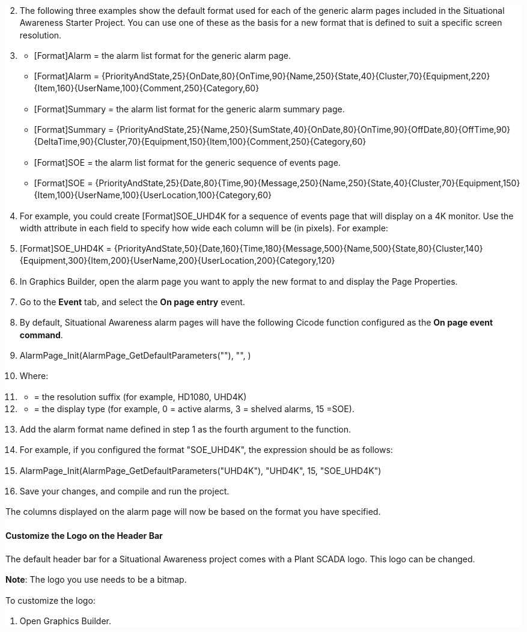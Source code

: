 2. The following three examples  show the default format used for each of the generic alarm pages  included in the Situational Awareness Starter Project. You can use one  of these as the basis for a new format that is defined to suit a  specific screen resolution.

3. - [Format]Alarm = the alarm list format for the generic alarm page.
   - [Format]Alarm =  {PriorityAndState,25}{OnDate,80}{OnTime,90}{Name,250}{State,40}{Cluster,70}{Equipment,220}{Item,160}{UserName,100}{Comment,250}{Category,60}
     
   - [Format]Summary = the alarm list format for the generic alarm summary page.
   - [Format]Summary =  {PriorityAndState,25}{Name,250}{SumState,40}{OnDate,80}{OnTime,90}{OffDate,80}{OffTime,90}{DeltaTime,90}{Cluster,70}{Equipment,150}{Item,100}{Comment,250}{Category,60}
     
   - [Format]SOE = the alarm list format for the generic sequence of events page.
   - [Format]SOE =  {PriorityAndState,25}{Date,80}{Time,90}{Message,250}{Name,250}{State,40}{Cluster,70}{Equipment,150}{Item,100}{UserName,100}{UserLocation,100}{Category,60}
     
   
4.  For example, you could create  [Format]SOE_UHD4K for a sequence of events page that will display on a  4K monitor. Use the width attribute in each field to specify how wide  each column will be (in pixels). For example: 

5. [Format]SOE_UHD4K =  {PriorityAndState,50}{Date,160}{Time,180}{Message,500}{Name,500}{State,80}{Cluster,140}{Equipment,300}{Item,200}{UserName,200}{UserLocation,200}{Category,120}

6. In Graphics Builder, open the alarm page you want to apply the new format to and display the Page Properties. 

7. Go to the **Event** tab, and select the **On page entry** event.  

8. By default, Situational Awareness alarm pages will have the following Cicode function configured as the **On page event command**.

9. AlarmPage_Init(AlarmPage_GetDefaultParameters("<res>"), "<res>", <type>)

10. Where:

11. - <res> = the resolution suffix (for example, HD1080, UHD4K)

12. - <type> = the display type (for example, 0 = active alarms, 3 = shelved alarms, 15 =SOE).

13. Add the alarm format name defined in step 1 as the fourth argument to the function. 

14. For example, if you configured the format "SOE_UHD4K", the expression should be as follows:

15. AlarmPage_Init(AlarmPage_GetDefaultParameters("UHD4K"), "UHD4K", 15, "SOE_UHD4K")

16. Save your changes, and compile and run the project. 

The columns displayed on the alarm page will now be based on the format you have specified.

#### Customize the Logo on the Header Bar

The default header bar for a Situational Awareness project comes with a Plant SCADA logo. This logo can be changed.

**Note**: The logo you use needs to be a bitmap. 

To customize the logo:

1. Open Graphics Builder.
